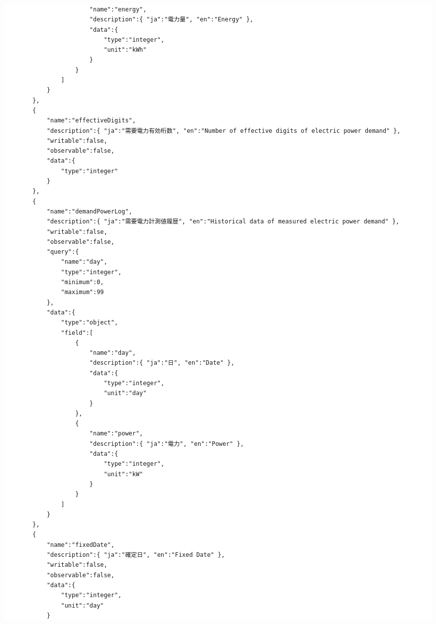 ```
						"name":"energy",
						"description":{ "ja":"電力量", "en":"Energy" },
						"data":{
							"type":"integer",
							"unit":"kWh"
						}
					}
				]
			}
		},
		{
			"name":"effectiveDigits",
			"description":{ "ja":"需要電力有効桁数", "en":"Number of effective digits of electric power demand" },
			"writable":false,
			"observable":false,
			"data":{
				"type":"integer"
			}
		},
		{
			"name":"demandPowerLog",
			"description":{ "ja":"需要電力計測値履歴", "en":"Historical data of measured electric power demand" },
			"writable":false,
			"observable":false,
			"query":{
				"name":"day",
				"type":"integer",
				"minimum":0,
				"maximum":99
			},
			"data":{
				"type":"object",
				"field":[
					{
						"name":"day",
						"description":{ "ja":"日", "en":"Date" },
						"data":{
							"type":"integer",
							"unit":"day"
						}
					},
					{
						"name":"power",
						"description":{ "ja":"電力", "en":"Power" },
						"data":{
							"type":"integer",
							"unit":"kW"
						}
					}
				]
			}
		},
		{
			"name":"fixedDate",
			"description":{ "ja":"確定日", "en":"Fixed Date" },
			"writable":false, 
			"observable":false,
			"data":{
				"type":"integer", 
				"unit":"day"
			}
```